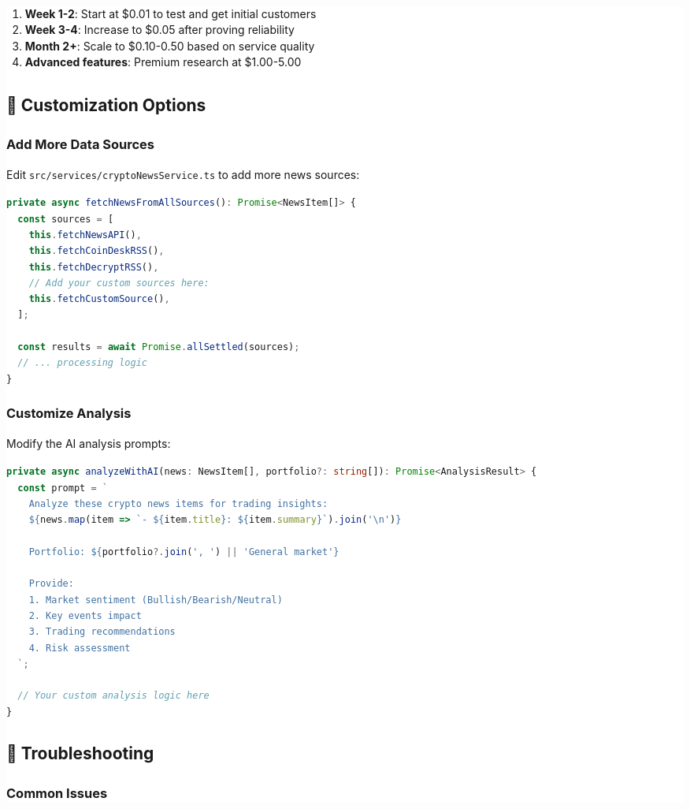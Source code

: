 1. **Week 1-2**: Start at $0.01 to test and get initial customers
2. **Week 3-4**: Increase to $0.05 after proving reliability
3. **Month 2+**: Scale to $0.10-0.50 based on service quality
4. **Advanced features**: Premium research at $1.00-5.00

## 🔧 Customization Options

### Add More Data Sources

Edit `src/services/cryptoNewsService.ts` to add more news sources:

```typescript
private async fetchNewsFromAllSources(): Promise<NewsItem[]> {
  const sources = [
    this.fetchNewsAPI(),
    this.fetchCoinDeskRSS(),
    this.fetchDecryptRSS(),
    // Add your custom sources here:
    this.fetchCustomSource(),
  ];
  
  const results = await Promise.allSettled(sources);
  // ... processing logic
}
```

### Customize Analysis

Modify the AI analysis prompts:

```typescript
private async analyzeWithAI(news: NewsItem[], portfolio?: string[]): Promise<AnalysisResult> {
  const prompt = `
    Analyze these crypto news items for trading insights:
    ${news.map(item => `- ${item.title}: ${item.summary}`).join('\n')}
    
    Portfolio: ${portfolio?.join(', ') || 'General market'}
    
    Provide:
    1. Market sentiment (Bullish/Bearish/Neutral)
    2. Key events impact
    3. Trading recommendations
    4. Risk assessment
  `;
  
  // Your custom analysis logic here
}
```

## 🚨 Troubleshooting

### Common Issues
